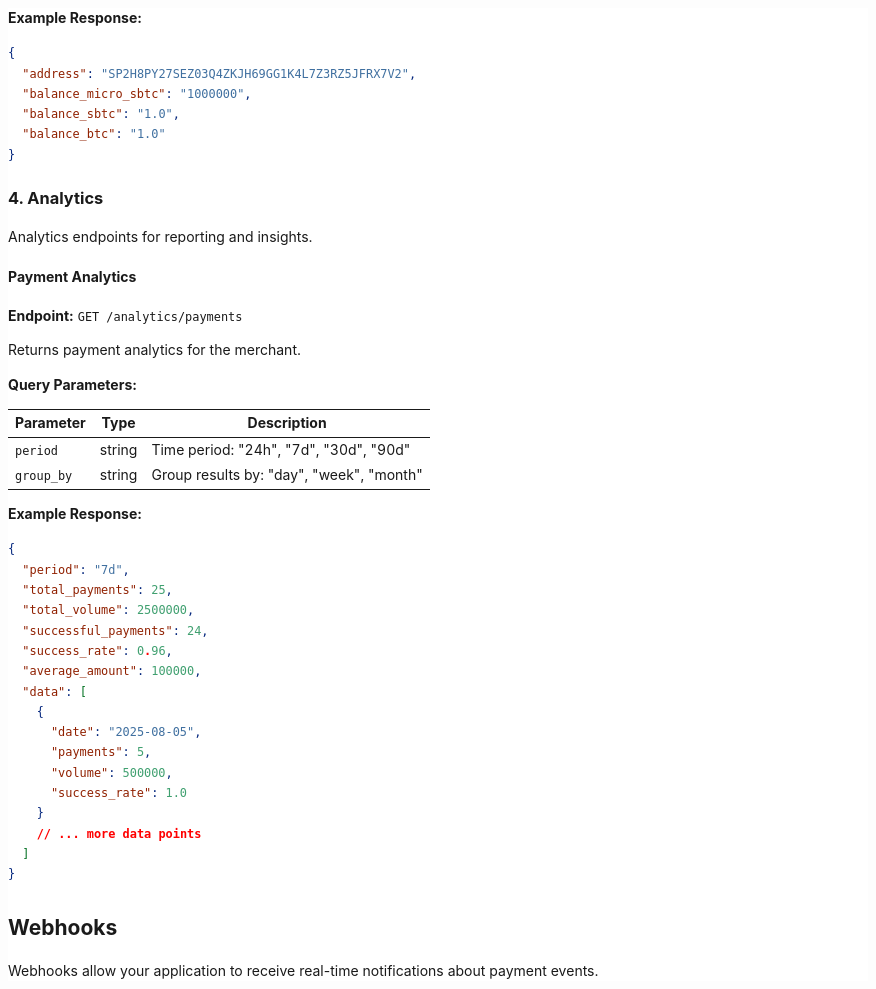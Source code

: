 **Example Response:**

```json
{
  "address": "SP2H8PY27SEZ03Q4ZKJH69GG1K4L7Z3RZ5JFRX7V2",
  "balance_micro_sbtc": "1000000",
  "balance_sbtc": "1.0",
  "balance_btc": "1.0"
}
```

### 4. Analytics

Analytics endpoints for reporting and insights.

#### Payment Analytics

**Endpoint:** `GET /analytics/payments`

Returns payment analytics for the merchant.

**Query Parameters:**

| Parameter  | Type   | Description                              |
| ---------- | ------ | ---------------------------------------- |
| `period`   | string | Time period: "24h", "7d", "30d", "90d"   |
| `group_by` | string | Group results by: "day", "week", "month" |

**Example Response:**

```json
{
  "period": "7d",
  "total_payments": 25,
  "total_volume": 2500000,
  "successful_payments": 24,
  "success_rate": 0.96,
  "average_amount": 100000,
  "data": [
    {
      "date": "2025-08-05",
      "payments": 5,
      "volume": 500000,
      "success_rate": 1.0
    }
    // ... more data points
  ]
}
```

## Webhooks

Webhooks allow your application to receive real-time notifications about payment events.
